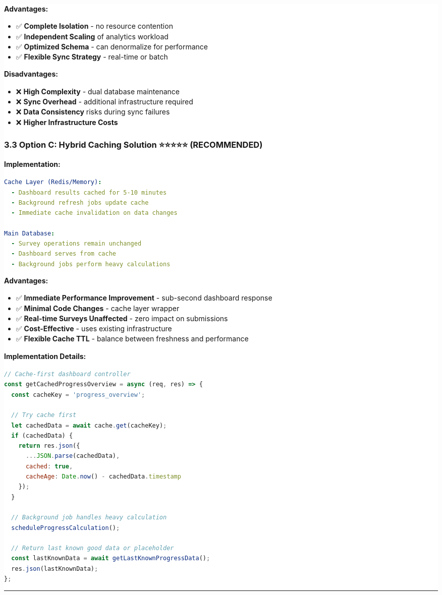 **Advantages:**
- ✅ **Complete Isolation** - no resource contention
- ✅ **Independent Scaling** of analytics workload
- ✅ **Optimized Schema** - can denormalize for performance
- ✅ **Flexible Sync Strategy** - real-time or batch

**Disadvantages:**
- ❌ **High Complexity** - dual database maintenance
- ❌ **Sync Overhead** - additional infrastructure required
- ❌ **Data Consistency** risks during sync failures
- ❌ **Higher Infrastructure Costs**

### 3.3 Option C: Hybrid Caching Solution ⭐⭐⭐⭐⭐ (RECOMMENDED)

**Implementation:**
```yaml
Cache Layer (Redis/Memory):
  - Dashboard results cached for 5-10 minutes
  - Background refresh jobs update cache
  - Immediate cache invalidation on data changes

Main Database:
  - Survey operations remain unchanged
  - Dashboard serves from cache
  - Background jobs perform heavy calculations
```

**Advantages:**
- ✅ **Immediate Performance Improvement** - sub-second dashboard response
- ✅ **Minimal Code Changes** - cache layer wrapper
- ✅ **Real-time Surveys Unaffected** - zero impact on submissions
- ✅ **Cost-Effective** - uses existing infrastructure
- ✅ **Flexible Cache TTL** - balance between freshness and performance

**Implementation Details:**
```javascript
// Cache-first dashboard controller
const getCachedProgressOverview = async (req, res) => {
  const cacheKey = 'progress_overview';
  
  // Try cache first
  let cachedData = await cache.get(cacheKey);
  if (cachedData) {
    return res.json({
      ...JSON.parse(cachedData),
      cached: true,
      cacheAge: Date.now() - cachedData.timestamp
    });
  }
  
  // Background job handles heavy calculation
  scheduleProgressCalculation();
  
  // Return last known good data or placeholder
  const lastKnownData = await getLastKnownProgressData();
  res.json(lastKnownData);
};
```

---